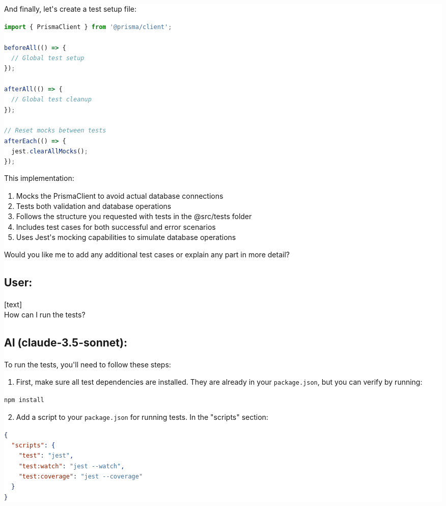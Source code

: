 And finally, let's create a test setup file:

```typescript:backend/src/tests/setup.ts
import { PrismaClient } from '@prisma/client';

beforeAll(() => {
  // Global test setup
});

afterAll(() => {
  // Global test cleanup
});

// Reset mocks between tests
afterEach(() => {
  jest.clearAllMocks();
});
```

This implementation:
1. Mocks the PrismaClient to avoid actual database connections
2. Tests both validation and database operations
3. Follows the structure you requested with tests in the @src/tests folder
4. Includes test cases for both successful and error scenarios
5. Uses Jest's mocking capabilities to simulate database operations

Would you like me to add any additional test cases or explain any part in more detail?

## User:


[text]  
How can I run the tests?


## AI (claude-3.5-sonnet):

To run the tests, you'll need to follow these steps:

1. First, make sure all test dependencies are installed. They are already in your `package.json`, but you can verify by running:
```bash
npm install
```

2. Add a script to your `package.json` for running tests. In the "scripts" section:
```json
{
  "scripts": {
    "test": "jest",
    "test:watch": "jest --watch",
    "test:coverage": "jest --coverage"
  }
}
```
